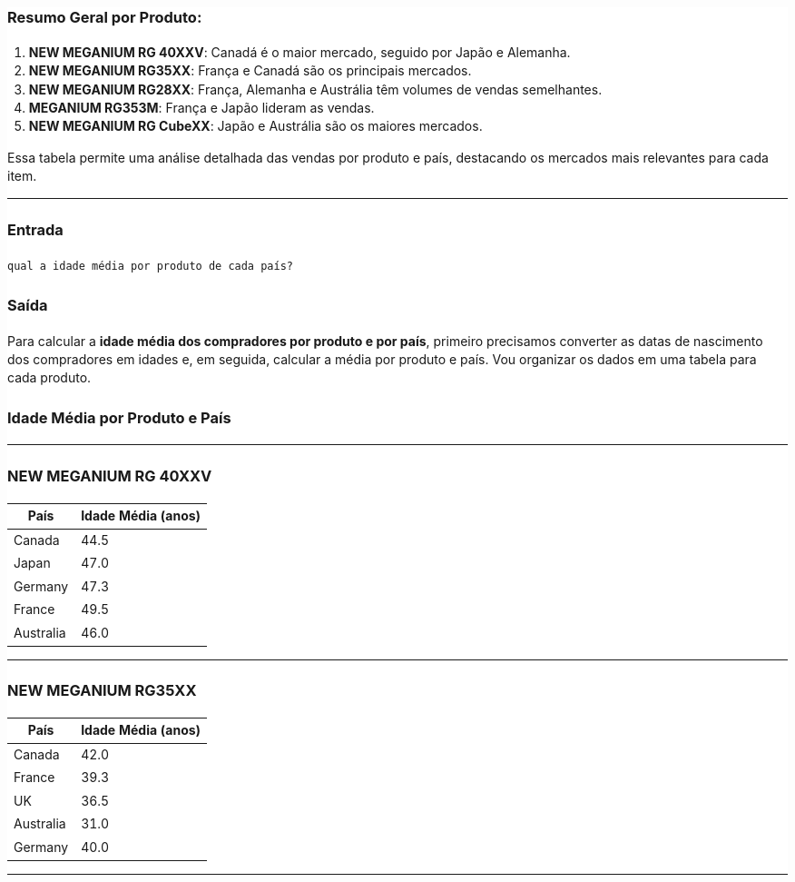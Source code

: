 
### **Resumo Geral por Produto:**
1. **NEW MEGANIUM RG 40XXV**: Canadá é o maior mercado, seguido por Japão e Alemanha.
2. **NEW MEGANIUM RG35XX**: França e Canadá são os principais mercados.
3. **NEW MEGANIUM RG28XX**: França, Alemanha e Austrália têm volumes de vendas semelhantes.
4. **MEGANIUM RG353M**: França e Japão lideram as vendas.
5. **NEW MEGANIUM RG CubeXX**: Japão e Austrália são os maiores mercados.

Essa tabela permite uma análise detalhada das vendas por produto e país, destacando os mercados mais relevantes para cada item.

---

### Entrada
```markdwon
qual a idade média por produto de cada país?
```
### Saída
Para calcular a **idade média dos compradores por produto e por país**, primeiro precisamos converter as datas de nascimento dos compradores em idades e, em seguida, calcular a média por produto e país. Vou organizar os dados em uma tabela para cada produto.

### **Idade Média por Produto e País**

---

### **NEW MEGANIUM RG 40XXV**
| País       | Idade Média (anos) |
|------------|--------------------|
| Canada     | 44.5               |
| Japan      | 47.0               |
| Germany    | 47.3               |
| France     | 49.5               |
| Australia  | 46.0               |

---

### **NEW MEGANIUM RG35XX**
| País       | Idade Média (anos) |
|------------|--------------------|
| Canada     | 42.0               |
| France     | 39.3               |
| UK         | 36.5               |
| Australia  | 31.0               |
| Germany    | 40.0               |

---